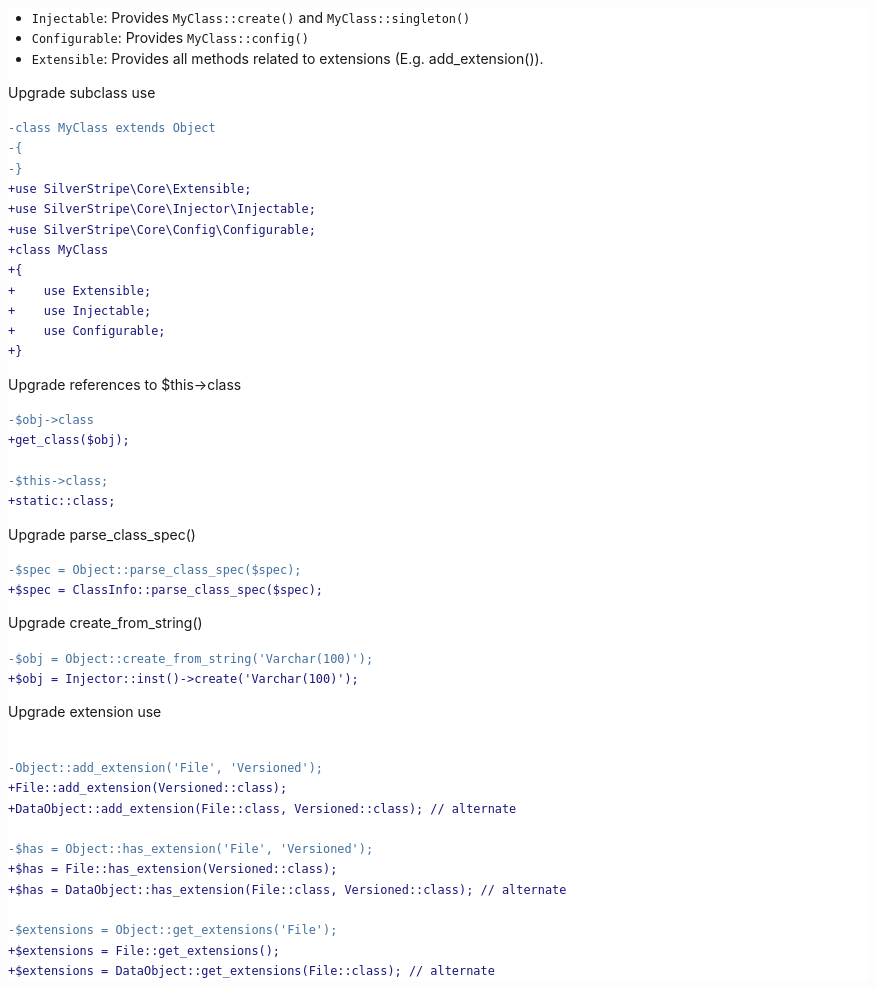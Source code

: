  - `Injectable`: Provides `MyClass::create()` and `MyClass::singleton()`
 - `Configurable`: Provides `MyClass::config()`
 - `Extensible`: Provides all methods related to extensions (E.g. add_extension()).
  
Upgrade subclass use


```diff
-class MyClass extends Object
-{
-}
+use SilverStripe\Core\Extensible;
+use SilverStripe\Core\Injector\Injectable;
+use SilverStripe\Core\Config\Configurable;
+class MyClass
+{
+    use Extensible;
+    use Injectable;
+    use Configurable;
+}
```


Upgrade references to $this->class

```diff
-$obj->class
+get_class($obj);

-$this->class;
+static::class;
```

Upgrade parse_class_spec()

```diff
-$spec = Object::parse_class_spec($spec);
+$spec = ClassInfo::parse_class_spec($spec);
```

Upgrade create_from_string()


```diff
-$obj = Object::create_from_string('Varchar(100)');
+$obj = Injector::inst()->create('Varchar(100)');
```

Upgrade extension use

```diff

-Object::add_extension('File', 'Versioned');
+File::add_extension(Versioned::class);
+DataObject::add_extension(File::class, Versioned::class); // alternate

-$has = Object::has_extension('File', 'Versioned');
+$has = File::has_extension(Versioned::class);
+$has = DataObject::has_extension(File::class, Versioned::class); // alternate

-$extensions = Object::get_extensions('File');
+$extensions = File::get_extensions();
+$extensions = DataObject::get_extensions(File::class); // alternate
```
